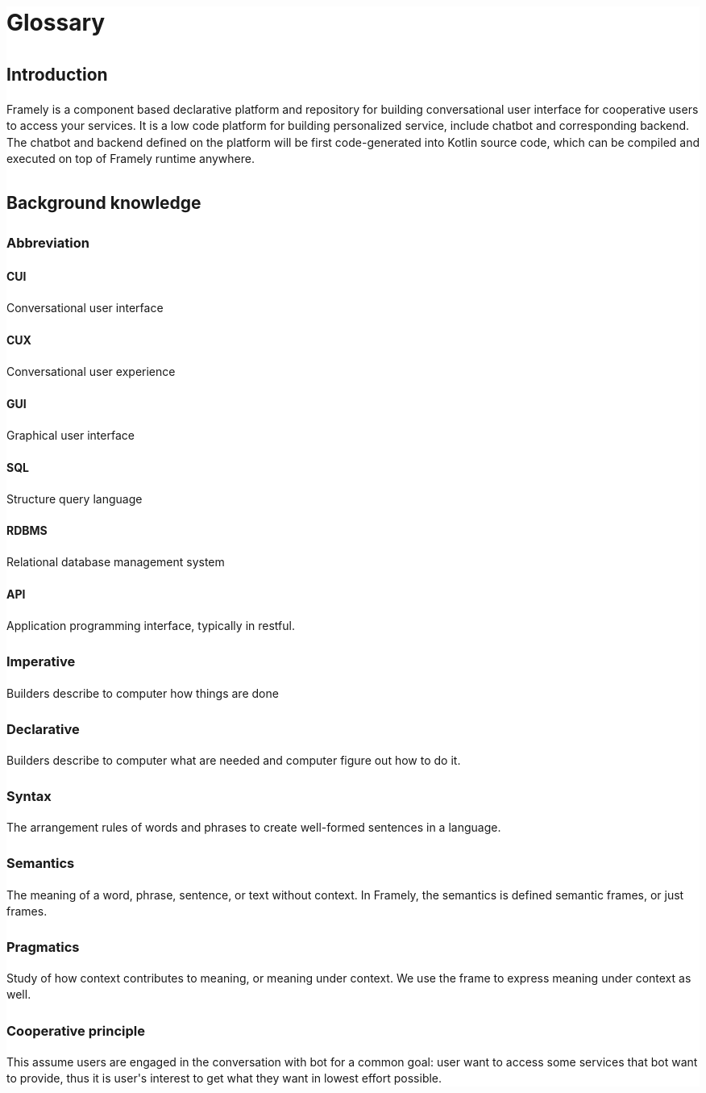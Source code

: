 
# Glossary
## Introduction
Framely is a component based declarative platform and repository for building conversational user interface for cooperative users to access your services. It is a low code platform for building personalized service, include chatbot and corresponding backend. The chatbot and backend defined on the platform will be first code-generated into Kotlin source code, which can be compiled and executed on top of Framely runtime anywhere.
## Background knowledge
### Abbreviation
#### CUI
Conversational user interface
#### CUX
Conversational user experience
#### GUI
Graphical user interface
#### SQL
Structure query language
#### RDBMS
Relational database management system
#### API
Application programming interface, typically in restful.

### Imperative
Builders describe to computer how things are done

### Declarative
Builders describe to computer what are needed and computer figure out how to do it.


### Syntax
The arrangement rules of words and phrases to create well-formed sentences in a language.

### Semantics
The meaning of a word, phrase, sentence, or text without context. In Framely, the semantics is defined semantic frames, or just frames.

### Pragmatics
Study of how context contributes to meaning, or meaning under context. We use the frame to express meaning under context as well.

### Cooperative principle
This assume users are engaged in the conversation with bot for a common goal: user want to access some services that bot want to provide, thus it is user's interest to get what they want in lowest effort possible.
